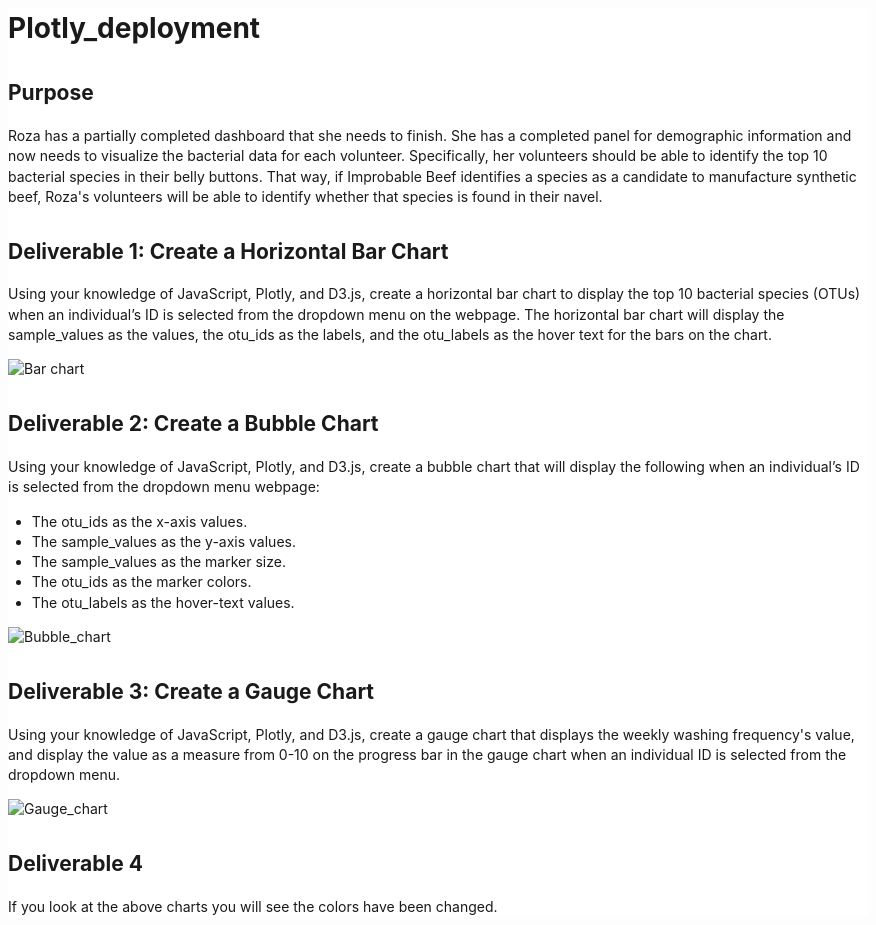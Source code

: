 # Plotly_deployment
## Purpose

Roza has a partially completed dashboard that she needs to finish. She has a completed panel for demographic information and now needs to visualize the bacterial data for each volunteer. Specifically, her volunteers should be able to identify the top 10 bacterial species in their belly buttons. That way, if Improbable Beef identifies a species as a candidate to manufacture synthetic beef, Roza's volunteers will be able to identify whether that species is found in their navel.

## Deliverable 1: Create a Horizontal Bar Chart 

Using your knowledge of JavaScript, Plotly, and D3.js, create a horizontal bar chart to display the top 10 bacterial species (OTUs) when an individual’s ID is selected from the dropdown menu on the webpage. The horizontal bar chart will display the sample_values as the values, the otu_ids as the labels, and the otu_labels as the hover text for the bars on the chart.

<img width="1072" alt="Bar chart " src="https://user-images.githubusercontent.com/101374716/174703670-f95dd5b9-54f1-486d-909e-72219a68dc8b.png">

## Deliverable 2: Create a Bubble Chart 

Using your knowledge of JavaScript, Plotly, and D3.js, create a bubble chart that will display the following when an individual’s ID is selected from the dropdown menu webpage:
 - The otu_ids as the x-axis values.
 - The sample_values as the y-axis values.
 - The sample_values as the marker size.
 - The otu_ids as the marker colors.
 - The otu_labels as the hover-text values.

<img width="1086" alt="Bubble_chart" src="https://user-images.githubusercontent.com/101374716/174703771-deb7959a-1a7f-42ef-8970-b4eeefdb63bd.png">

## Deliverable 3: Create a Gauge Chart

Using your knowledge of JavaScript, Plotly, and D3.js, create a gauge chart that displays the weekly washing frequency's value, and display the value as a measure from 0-10 on the progress bar in the gauge chart when an individual ID is selected from the dropdown menu.

<img width="1149" alt="Gauge_chart" src="https://user-images.githubusercontent.com/101374716/174703904-82af38ec-614f-45bd-8c3c-106cb17ab7b5.png">


## Deliverable 4

If you look at the above charts you will see the colors have been changed. 
